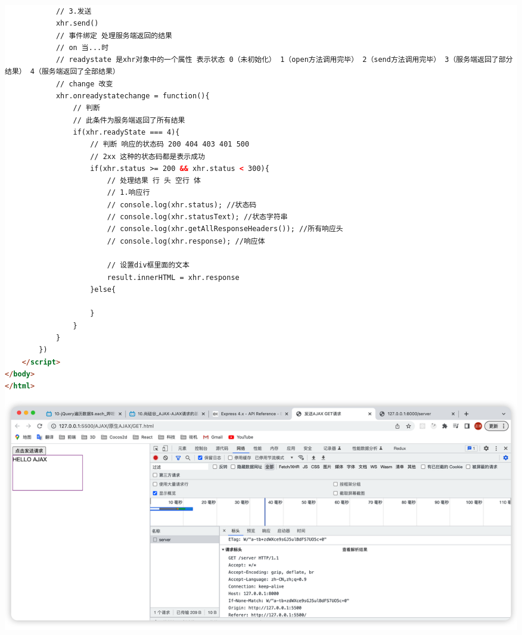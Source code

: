 ```html
            // 3.发送
            xhr.send()
            // 事件绑定 处理服务端返回的结果
            // on 当...时
            // readystate 是xhr对象中的一个属性 表示状态 0（未初始化） 1（open方法调用完毕） 2（send方法调用完毕） 3（服务端返回了部分结果） 4（服务端返回了全部结果） 
            // change 改变
            xhr.onreadystatechange = function(){
                // 判断
                // 此条件为服务端返回了所有结果
                if(xhr.readyState === 4){
                    // 判断 响应的状态码 200 404 403 401 500
                    // 2xx 这种的状态码都是表示成功
                    if(xhr.status >= 200 && xhr.status < 300){
                        // 处理结果 行 头 空行 体
                        // 1.响应行
                        // console.log(xhr.status); //状态码
                        // console.log(xhr.statusText); //状态字符串
                        // console.log(xhr.getAllResponseHeaders()); //所有响应头
                        // console.log(xhr.response); //响应体

                        // 设置div框里面的文本
                        result.innerHTML = xhr.response
                    }else{

                    }
                }
            }
        })
    </script>
</body>
</html>
```

<img src="/Users/chenzhengqing/Library/Application Support/typora-user-images/image-20230220155129337.png" alt="image-20230220155129337" />
